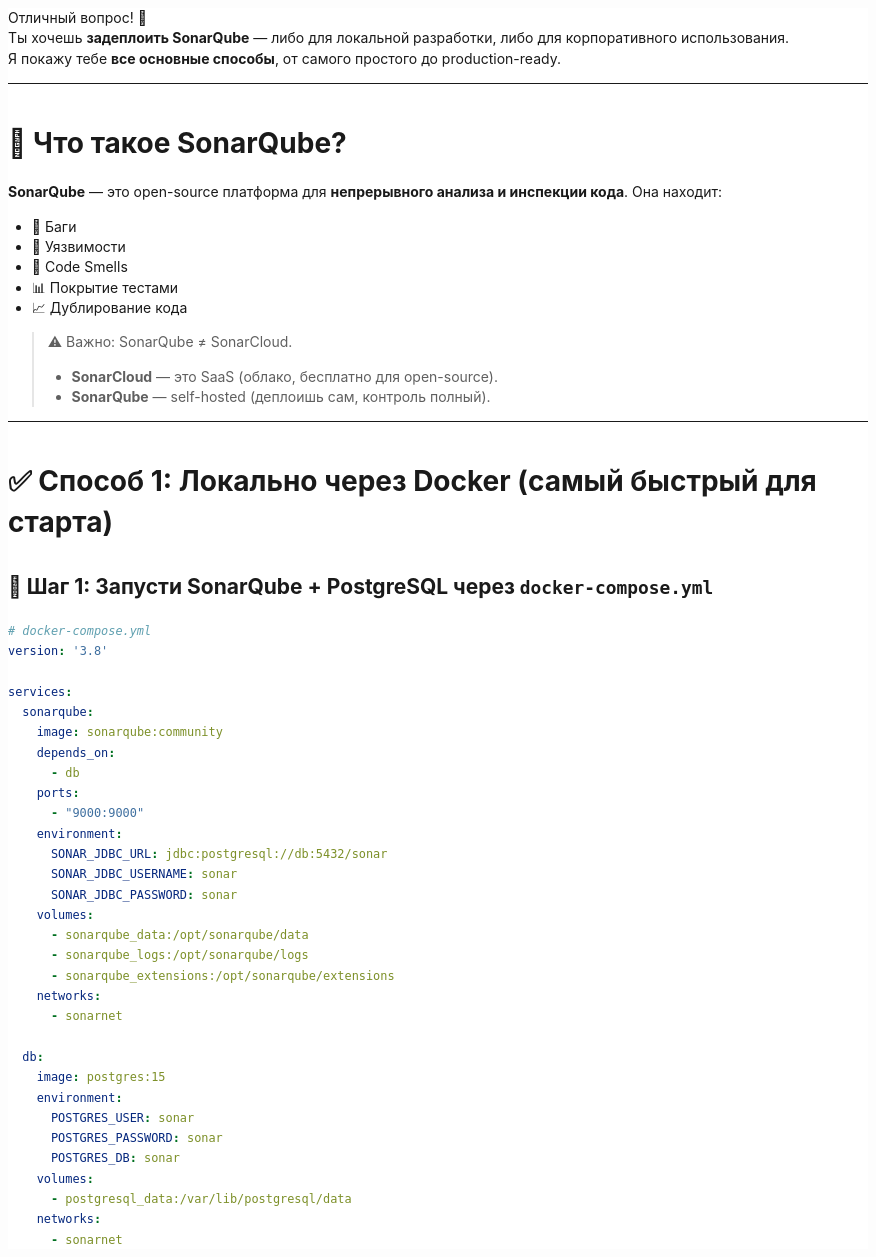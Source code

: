 Отличный вопрос! 👏  
Ты хочешь **задеплоить SonarQube** — либо для локальной разработки, либо для корпоративного использования.  
Я покажу тебе **все основные способы**, от самого простого до production-ready.

---

# 🧩 Что такое SonarQube?

**SonarQube** — это open-source платформа для **непрерывного анализа и инспекции кода**. Она находит:

- 🐛 Баги
- 🚨 Уязвимости
- 💩 Code Smells
- 📊 Покрытие тестами
- 📈 Дублирование кода

> ⚠️ Важно: SonarQube ≠ SonarCloud.  
> - **SonarCloud** — это SaaS (облако, бесплатно для open-source).  
> - **SonarQube** — self-hosted (деплоишь сам, контроль полный).

---

# ✅ Способ 1: Локально через Docker (самый быстрый для старта)

## 🐳 Шаг 1: Запусти SonarQube + PostgreSQL через `docker-compose.yml`

```yaml
# docker-compose.yml
version: '3.8'

services:
  sonarqube:
    image: sonarqube:community
    depends_on:
      - db
    ports:
      - "9000:9000"
    environment:
      SONAR_JDBC_URL: jdbc:postgresql://db:5432/sonar
      SONAR_JDBC_USERNAME: sonar
      SONAR_JDBC_PASSWORD: sonar
    volumes:
      - sonarqube_data:/opt/sonarqube/data
      - sonarqube_logs:/opt/sonarqube/logs
      - sonarqube_extensions:/opt/sonarqube/extensions
    networks:
      - sonarnet

  db:
    image: postgres:15
    environment:
      POSTGRES_USER: sonar
      POSTGRES_PASSWORD: sonar
      POSTGRES_DB: sonar
    volumes:
      - postgresql_data:/var/lib/postgresql/data
    networks:
      - sonarnet

```